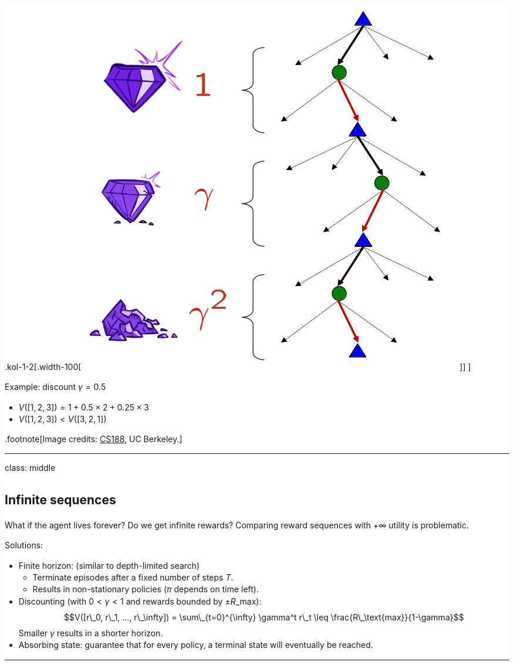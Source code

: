 .kol-1-2[.width-100[![](figures/lec8/discounting.png)]]
]

Example: discount $\gamma=0.5$<br>
- $V([1,2,3]) = 1 + 0.5\times 2 + 0.25 \times 3$<br>
- $V([1,2,3]) < V([3,2,1])$

.footnote[Image credits: [CS188](https://inst.eecs.berkeley.edu/~cs188/), UC Berkeley.]

---

class: middle

## Infinite sequences

What if the agent lives forever? Do we get infinite rewards? Comparing reward sequences with $+\infty$ utility is problematic.

Solutions:
- Finite horizon: (similar to depth-limited search)
    - Terminate episodes after a fixed number of steps $T$.
    - Results in non-stationary policies ($\pi$ depends on time left).
- Discounting (with $0 < \gamma < 1$ and rewards bounded by $\pm R\_\text{max}$):
    $$V([r\_0, r\_1, ..., r\_\infty]) = \sum\_{t=0}^{\infty} \gamma^t r\_t \leq \frac{R\_\text{max}}{1-\gamma}$$
  Smaller $\gamma$ results in a shorter horizon.
- Absorbing state: guarantee that for every policy, a terminal state will eventually be reached.

---